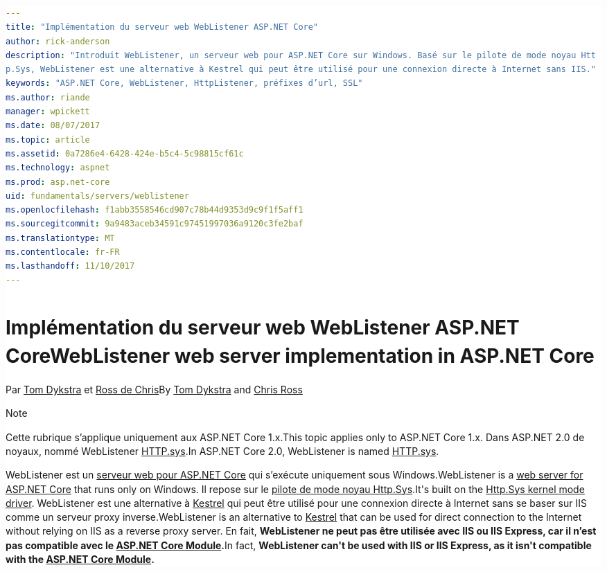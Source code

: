 ```yaml
---
title: "Implémentation du serveur web WebListener ASP.NET Core"
author: rick-anderson
description: "Introduit WebListener, un serveur web pour ASP.NET Core sur Windows. Basé sur le pilote de mode noyau Http.Sys, WebListener est une alternative à Kestrel qui peut être utilisé pour une connexion directe à Internet sans IIS."
keywords: "ASP.NET Core, WebListener, HttpListener, préfixes d’url, SSL"
ms.author: riande
manager: wpickett
ms.date: 08/07/2017
ms.topic: article
ms.assetid: 0a7286e4-6428-424e-b5c4-5c98815cf61c
ms.technology: aspnet
ms.prod: asp.net-core
uid: fundamentals/servers/weblistener
ms.openlocfilehash: f1abb3558546cd907c78b44d9353d9c9f1f5aff1
ms.sourcegitcommit: 9a9483aceb34591c97451997036a9120c3fe2baf
ms.translationtype: MT
ms.contentlocale: fr-FR
ms.lasthandoff: 11/10/2017
---
```

# <a name="weblistener-web-server-implementation-in-aspnet-core"></a><span data-ttu-id="01b3a-105">Implémentation du serveur web WebListener ASP.NET Core</span><span class="sxs-lookup"><span data-stu-id="01b3a-105">WebListener web server implementation in ASP.NET Core</span></span>

<span data-ttu-id="01b3a-106">Par [Tom Dykstra](https://github.com/tdykstra) et [Ross de Chris](https://github.com/Tratcher)</span><span class="sxs-lookup"><span data-stu-id="01b3a-106">By [Tom Dykstra](https://github.com/tdykstra) and [Chris Ross](https://github.com/Tratcher)</span></span>

> [!NOTE]
> <span data-ttu-id="01b3a-107">Cette rubrique s’applique uniquement aux ASP.NET Core 1.x.</span><span class="sxs-lookup"><span data-stu-id="01b3a-107">This topic applies only to ASP.NET Core 1.x.</span></span> <span data-ttu-id="01b3a-108">Dans ASP.NET 2.0 de noyaux, nommé WebListener [HTTP.sys](httpsys.md).</span><span class="sxs-lookup"><span data-stu-id="01b3a-108">In ASP.NET Core 2.0, WebListener is named [HTTP.sys](httpsys.md).</span></span>

<span data-ttu-id="01b3a-109">WebListener est un [serveur web pour ASP.NET Core](index.md) qui s’exécute uniquement sous Windows.</span><span class="sxs-lookup"><span data-stu-id="01b3a-109">WebListener is a [web server for ASP.NET Core](index.md) that runs only on Windows.</span></span> <span data-ttu-id="01b3a-110">Il repose sur le [pilote de mode noyau Http.Sys](https://msdn.microsoft.com/library/windows/desktop/aa364510.aspx).</span><span class="sxs-lookup"><span data-stu-id="01b3a-110">It's built on the [Http.Sys kernel mode driver](https://msdn.microsoft.com/library/windows/desktop/aa364510.aspx).</span></span> <span data-ttu-id="01b3a-111">WebListener est une alternative à [Kestrel](kestrel.md) qui peut être utilisé pour une connexion directe à Internet sans se baser sur IIS comme un serveur proxy inverse.</span><span class="sxs-lookup"><span data-stu-id="01b3a-111">WebListener is an alternative to [Kestrel](kestrel.md) that can be used for direct connection to the Internet without relying on IIS as a reverse proxy server.</span></span> <span data-ttu-id="01b3a-112">En fait, **WebListener ne peut pas être utilisée avec IIS ou IIS Express, car il n’est pas compatible avec le [ASP.NET Core Module](aspnet-core-module.md).**</span><span class="sxs-lookup"><span data-stu-id="01b3a-112">In fact, **WebListener can't be used with IIS or IIS Express, as it isn't compatible with the [ASP.NET Core Module](aspnet-core-module.md).**</span></span>
